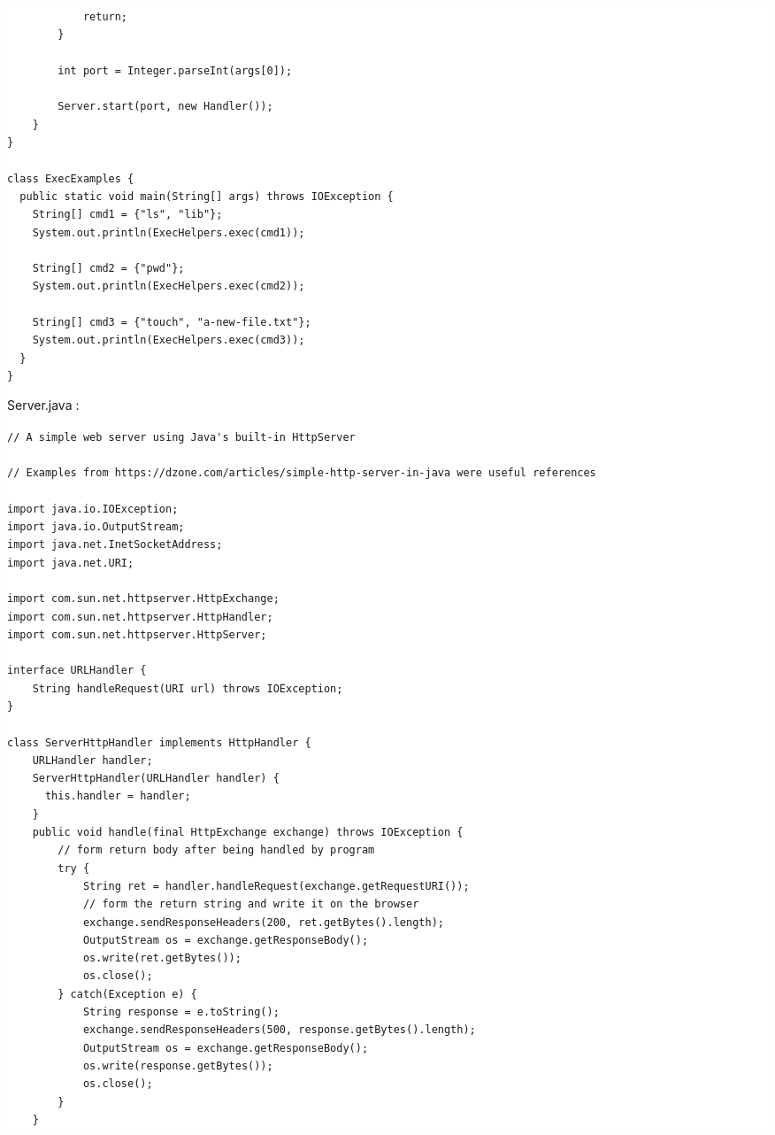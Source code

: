 ```
            return;
        }

        int port = Integer.parseInt(args[0]);

        Server.start(port, new Handler());
    }
}

class ExecExamples {
  public static void main(String[] args) throws IOException {
    String[] cmd1 = {"ls", "lib"};
    System.out.println(ExecHelpers.exec(cmd1));

    String[] cmd2 = {"pwd"};
    System.out.println(ExecHelpers.exec(cmd2));

    String[] cmd3 = {"touch", "a-new-file.txt"};
    System.out.println(ExecHelpers.exec(cmd3));
  }
}
```
Server.java :
```
// A simple web server using Java's built-in HttpServer

// Examples from https://dzone.com/articles/simple-http-server-in-java were useful references

import java.io.IOException;
import java.io.OutputStream;
import java.net.InetSocketAddress;
import java.net.URI;

import com.sun.net.httpserver.HttpExchange;
import com.sun.net.httpserver.HttpHandler;
import com.sun.net.httpserver.HttpServer;

interface URLHandler {
    String handleRequest(URI url) throws IOException;
}

class ServerHttpHandler implements HttpHandler {
    URLHandler handler;
    ServerHttpHandler(URLHandler handler) {
      this.handler = handler;
    }
    public void handle(final HttpExchange exchange) throws IOException {
        // form return body after being handled by program
        try {
            String ret = handler.handleRequest(exchange.getRequestURI());
            // form the return string and write it on the browser
            exchange.sendResponseHeaders(200, ret.getBytes().length);
            OutputStream os = exchange.getResponseBody();
            os.write(ret.getBytes());
            os.close();
        } catch(Exception e) {
            String response = e.toString();
            exchange.sendResponseHeaders(500, response.getBytes().length);
            OutputStream os = exchange.getResponseBody();
            os.write(response.getBytes());
            os.close();
        }
    }
```